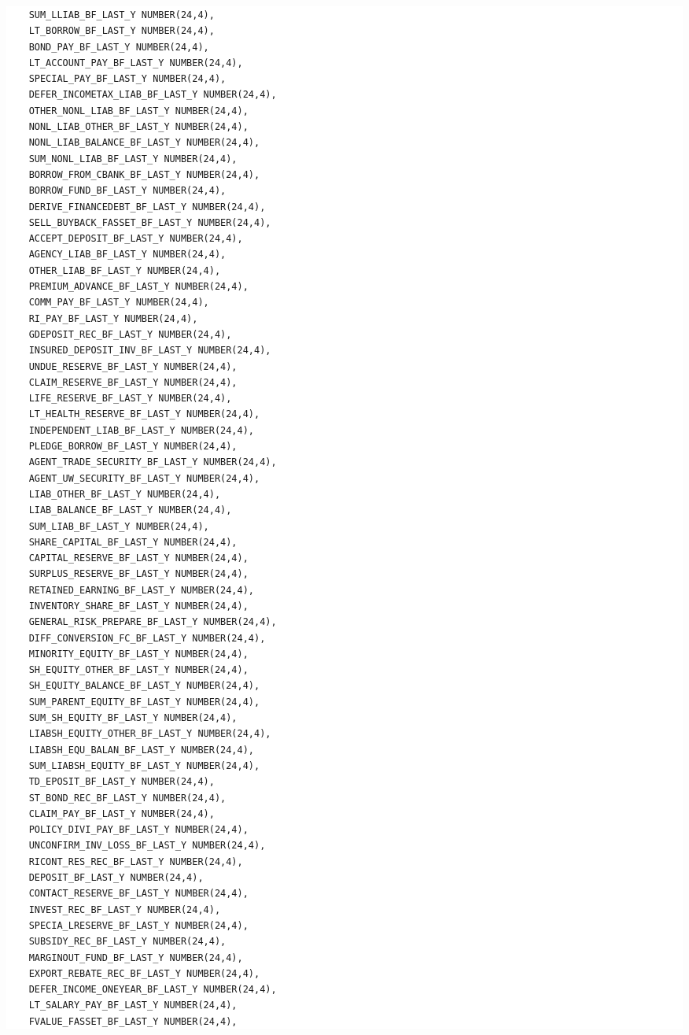         SUM_LLIAB_BF_LAST_Y NUMBER(24,4),
        LT_BORROW_BF_LAST_Y NUMBER(24,4),
        BOND_PAY_BF_LAST_Y NUMBER(24,4),
        LT_ACCOUNT_PAY_BF_LAST_Y NUMBER(24,4),
        SPECIAL_PAY_BF_LAST_Y NUMBER(24,4),
        DEFER_INCOMETAX_LIAB_BF_LAST_Y NUMBER(24,4),
        OTHER_NONL_LIAB_BF_LAST_Y NUMBER(24,4),
        NONL_LIAB_OTHER_BF_LAST_Y NUMBER(24,4),
        NONL_LIAB_BALANCE_BF_LAST_Y NUMBER(24,4),
        SUM_NONL_LIAB_BF_LAST_Y NUMBER(24,4),
        BORROW_FROM_CBANK_BF_LAST_Y NUMBER(24,4),
        BORROW_FUND_BF_LAST_Y NUMBER(24,4),
        DERIVE_FINANCEDEBT_BF_LAST_Y NUMBER(24,4),
        SELL_BUYBACK_FASSET_BF_LAST_Y NUMBER(24,4),
        ACCEPT_DEPOSIT_BF_LAST_Y NUMBER(24,4),
        AGENCY_LIAB_BF_LAST_Y NUMBER(24,4),
        OTHER_LIAB_BF_LAST_Y NUMBER(24,4),
        PREMIUM_ADVANCE_BF_LAST_Y NUMBER(24,4),
        COMM_PAY_BF_LAST_Y NUMBER(24,4),
        RI_PAY_BF_LAST_Y NUMBER(24,4),
        GDEPOSIT_REC_BF_LAST_Y NUMBER(24,4),
        INSURED_DEPOSIT_INV_BF_LAST_Y NUMBER(24,4),
        UNDUE_RESERVE_BF_LAST_Y NUMBER(24,4),
        CLAIM_RESERVE_BF_LAST_Y NUMBER(24,4),
        LIFE_RESERVE_BF_LAST_Y NUMBER(24,4),
        LT_HEALTH_RESERVE_BF_LAST_Y NUMBER(24,4),
        INDEPENDENT_LIAB_BF_LAST_Y NUMBER(24,4),
        PLEDGE_BORROW_BF_LAST_Y NUMBER(24,4),
        AGENT_TRADE_SECURITY_BF_LAST_Y NUMBER(24,4),
        AGENT_UW_SECURITY_BF_LAST_Y NUMBER(24,4),
        LIAB_OTHER_BF_LAST_Y NUMBER(24,4),
        LIAB_BALANCE_BF_LAST_Y NUMBER(24,4),
        SUM_LIAB_BF_LAST_Y NUMBER(24,4),
        SHARE_CAPITAL_BF_LAST_Y NUMBER(24,4),
        CAPITAL_RESERVE_BF_LAST_Y NUMBER(24,4),
        SURPLUS_RESERVE_BF_LAST_Y NUMBER(24,4),
        RETAINED_EARNING_BF_LAST_Y NUMBER(24,4),
        INVENTORY_SHARE_BF_LAST_Y NUMBER(24,4),
        GENERAL_RISK_PREPARE_BF_LAST_Y NUMBER(24,4),
        DIFF_CONVERSION_FC_BF_LAST_Y NUMBER(24,4),
        MINORITY_EQUITY_BF_LAST_Y NUMBER(24,4),
        SH_EQUITY_OTHER_BF_LAST_Y NUMBER(24,4),
        SH_EQUITY_BALANCE_BF_LAST_Y NUMBER(24,4),
        SUM_PARENT_EQUITY_BF_LAST_Y NUMBER(24,4),
        SUM_SH_EQUITY_BF_LAST_Y NUMBER(24,4),
        LIABSH_EQUITY_OTHER_BF_LAST_Y NUMBER(24,4),
        LIABSH_EQU_BALAN_BF_LAST_Y NUMBER(24,4),
        SUM_LIABSH_EQUITY_BF_LAST_Y NUMBER(24,4),
        TD_EPOSIT_BF_LAST_Y NUMBER(24,4),
        ST_BOND_REC_BF_LAST_Y NUMBER(24,4),
        CLAIM_PAY_BF_LAST_Y NUMBER(24,4),
        POLICY_DIVI_PAY_BF_LAST_Y NUMBER(24,4),
        UNCONFIRM_INV_LOSS_BF_LAST_Y NUMBER(24,4),
        RICONT_RES_REC_BF_LAST_Y NUMBER(24,4),
        DEPOSIT_BF_LAST_Y NUMBER(24,4),
        CONTACT_RESERVE_BF_LAST_Y NUMBER(24,4),
        INVEST_REC_BF_LAST_Y NUMBER(24,4),
        SPECIA_LRESERVE_BF_LAST_Y NUMBER(24,4),
        SUBSIDY_REC_BF_LAST_Y NUMBER(24,4),
        MARGINOUT_FUND_BF_LAST_Y NUMBER(24,4),
        EXPORT_REBATE_REC_BF_LAST_Y NUMBER(24,4),
        DEFER_INCOME_ONEYEAR_BF_LAST_Y NUMBER(24,4),
        LT_SALARY_PAY_BF_LAST_Y NUMBER(24,4),
        FVALUE_FASSET_BF_LAST_Y NUMBER(24,4),